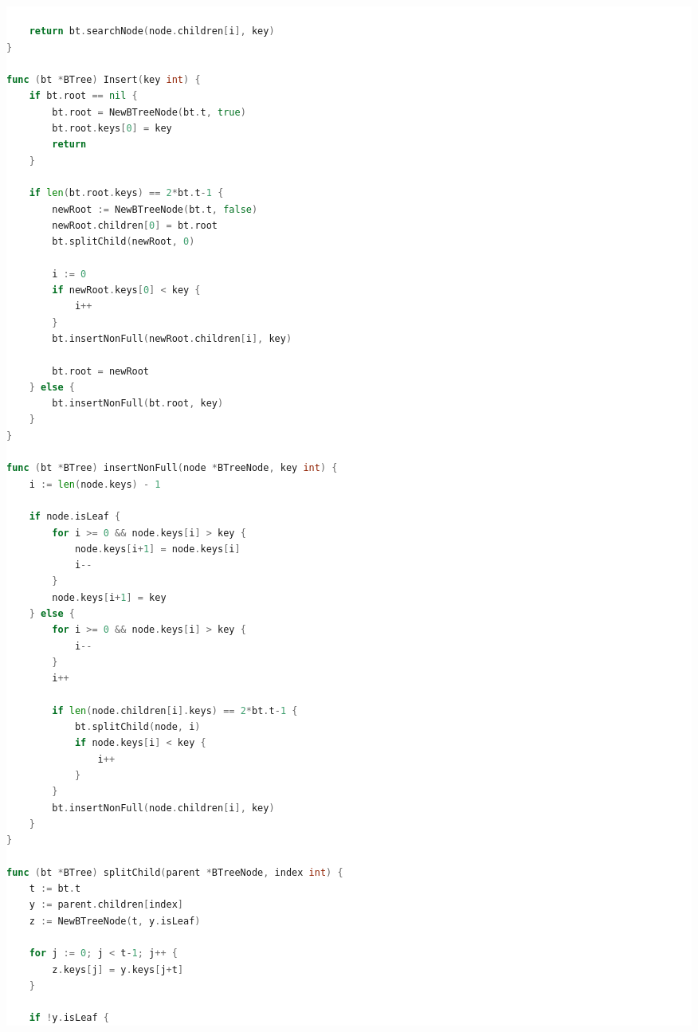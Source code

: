 ```go
    
    return bt.searchNode(node.children[i], key)
}

func (bt *BTree) Insert(key int) {
    if bt.root == nil {
        bt.root = NewBTreeNode(bt.t, true)
        bt.root.keys[0] = key
        return
    }
    
    if len(bt.root.keys) == 2*bt.t-1 {
        newRoot := NewBTreeNode(bt.t, false)
        newRoot.children[0] = bt.root
        bt.splitChild(newRoot, 0)
        
        i := 0
        if newRoot.keys[0] < key {
            i++
        }
        bt.insertNonFull(newRoot.children[i], key)
        
        bt.root = newRoot
    } else {
        bt.insertNonFull(bt.root, key)
    }
}

func (bt *BTree) insertNonFull(node *BTreeNode, key int) {
    i := len(node.keys) - 1
    
    if node.isLeaf {
        for i >= 0 && node.keys[i] > key {
            node.keys[i+1] = node.keys[i]
            i--
        }
        node.keys[i+1] = key
    } else {
        for i >= 0 && node.keys[i] > key {
            i--
        }
        i++
        
        if len(node.children[i].keys) == 2*bt.t-1 {
            bt.splitChild(node, i)
            if node.keys[i] < key {
                i++
            }
        }
        bt.insertNonFull(node.children[i], key)
    }
}

func (bt *BTree) splitChild(parent *BTreeNode, index int) {
    t := bt.t
    y := parent.children[index]
    z := NewBTreeNode(t, y.isLeaf)
    
    for j := 0; j < t-1; j++ {
        z.keys[j] = y.keys[j+t]
    }
    
    if !y.isLeaf {
```